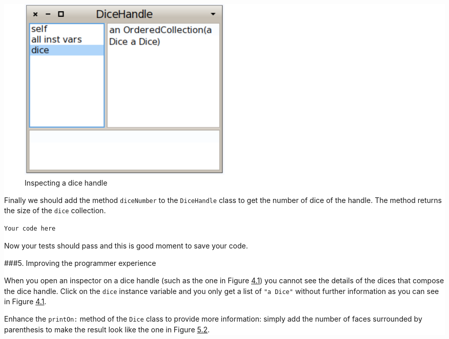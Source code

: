 <a name="diceHandleNoDetail"></a><figure><img src="figures/DiceHandleNoDetail.pdf" width="50%"></img><figcaption>Inspecting a dice handle</figcaption></figure>

Finally we should add the method `diceNumber` to the `DiceHandle` class to get the number of dice of the handle\. The method returns the size of the `dice` collection\.



```smalltalk
Your code here
```



Now your tests should pass and this is good moment to save your code\.



###5\.  Improving the programmer experience

When you open an inspector on a dice handle \(such as the one in Figure [4\.1](#diceHandleNoDetail)\) you cannot see the details of the dices that compose the dice handle\. Click on the `dice` instance variable and you only get a list of `"a Dice"` without further information as you can see in Figure [4\.1](#diceHandleNoDetail)\.

Enhance the `printOn:` method of the `Dice` class to provide more information: simply add the number of faces surrounded by parenthesis to make the result look like the one in Figure [5\.2](#diceHandleDetail)\.
